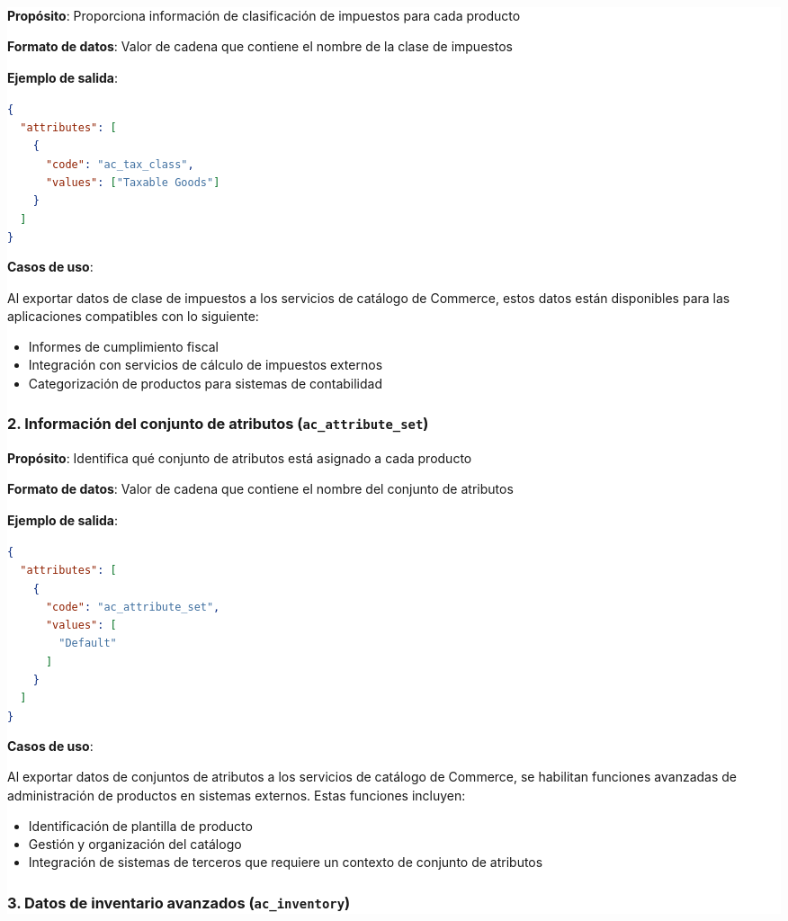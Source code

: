 **Propósito**: Proporciona información de clasificación de impuestos para cada producto

**Formato de datos**: Valor de cadena que contiene el nombre de la clase de impuestos

**Ejemplo de salida**:

```json
{
  "attributes": [
    {
      "code": "ac_tax_class",
      "values": ["Taxable Goods"]
    }
  ]
}
```

**Casos de uso**:

Al exportar datos de clase de impuestos a los servicios de catálogo de Commerce, estos datos están disponibles para las aplicaciones compatibles con lo siguiente:

* Informes de cumplimiento fiscal
* Integración con servicios de cálculo de impuestos externos
* Categorización de productos para sistemas de contabilidad

### &#x200B;2. Información del conjunto de atributos (`ac_attribute_set`)

**Propósito**: Identifica qué conjunto de atributos está asignado a cada producto

**Formato de datos**: Valor de cadena que contiene el nombre del conjunto de atributos

**Ejemplo de salida**:

```json
{
  "attributes": [
    {
      "code": "ac_attribute_set",
      "values": [
        "Default"
      ]
    }
  ]
}
```

**Casos de uso**:

Al exportar datos de conjuntos de atributos a los servicios de catálogo de Commerce, se habilitan funciones avanzadas de administración de productos en sistemas externos. Estas funciones incluyen:

* Identificación de plantilla de producto
* Gestión y organización del catálogo
* Integración de sistemas de terceros que requiere un contexto de conjunto de atributos

### &#x200B;3. Datos de inventario avanzados (`ac_inventory`)
